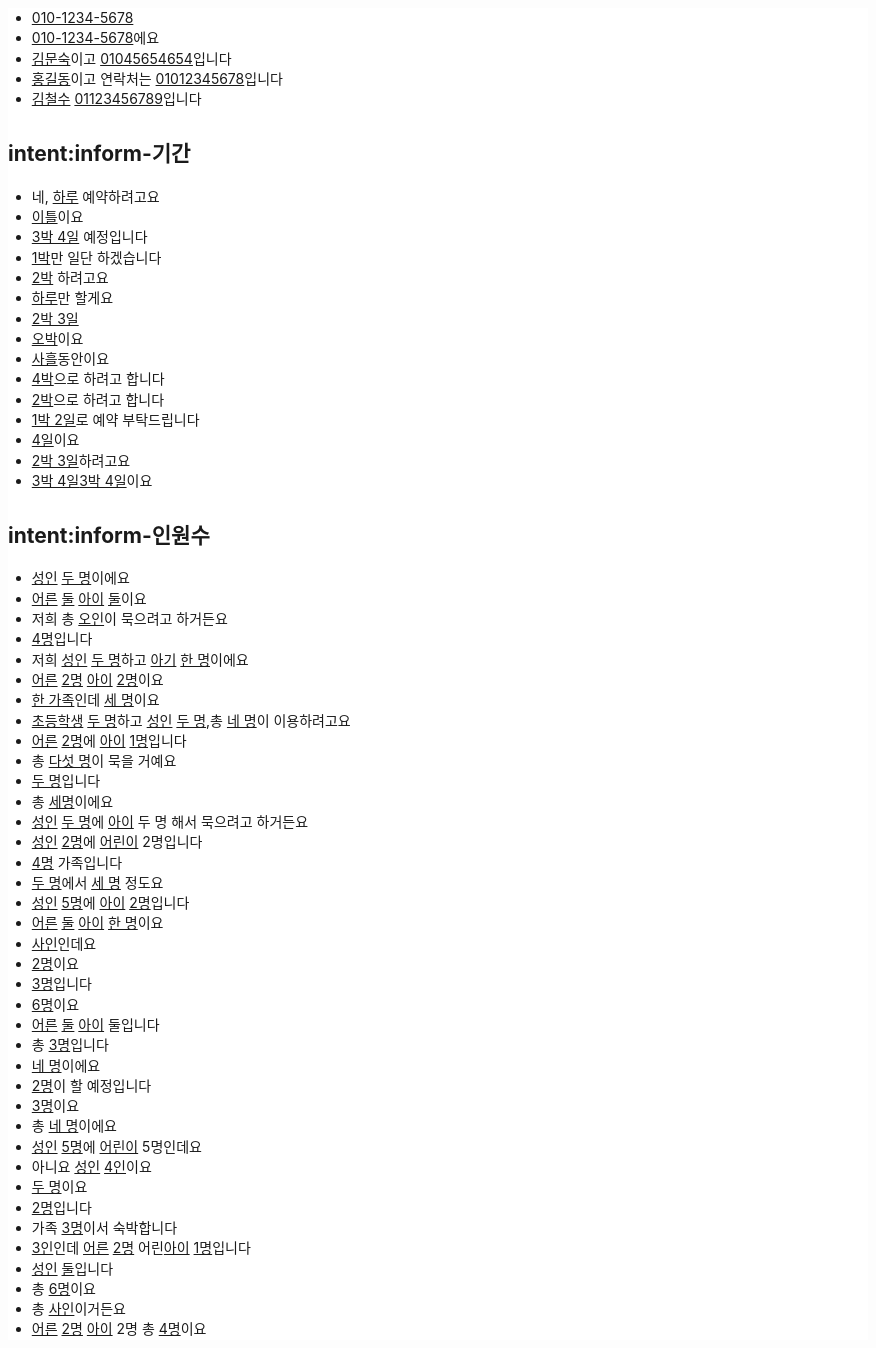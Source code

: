 - [010-1234-5678](휴대폰번호)
- [010-1234-5678](휴대폰번호)에요
- [김문숙](이름)이고 [01045654654](휴대폰번호)입니다
- [홍길동](이름)이고 연락처는 [01012345678](휴대폰번호)입니다
- [김철수](이름) [01123456789](휴대폰번호)입니다

## intent:inform-기간
- 네, [하루](기간) 예약하려고요
- [이틀](기간)이요
- [3박 4일](기간) 예정입니다
- [1박](기간)만 일단 하겠습니다
- [2박](기간) 하려고요
- [하루](기간)만 할게요
- [2박 3일](기간)
- [오박](기간)이요
- [사흘](기간)동안이요
- [4박](기간)으로 하려고 합니다
- [2박](기간)으로 하려고 합니다
- [1박 2일](기간)로 예약 부탁드립니다
- [4일](기간)이요
- [2박 3일](기간)하려고요
- [3박 4일](기간)[3박 4일](date)이요

## intent:inform-인원수
- [성인](연령대) [두 명](인원)이에요
- [어른](연령대) [둘](인원) [아이](연령대) [둘](인원)이요
- 저희 총 [오인](인원)이 묵으려고 하거든요
- [4명](인원)입니다
- 저희 [성인](연령대) [두 명](인원)하고 [아기](연령대) [한 명](인원)이에요
- [어른](연령대) [2명](인원) [아이](연령대) [2명](인원)이요
- [한 가족](가족단위)인데 [세 명](인원)이요
- [초등학생](연령대) [두 명](인원)하고 [성인](연령대) [두 명](인원),총 [네 명](인원)이 이용하려고요
- [어른](연령대) [2명](인원)에 [아이](연령대) [1명](인원)입니다
- 총 [다섯 명](인원)이 묵을 거예요
- [두 명](인원)입니다
- 총 [세명](인원)이에요
- [성인](연령대) [두 명](인원)에 [아이](연령대) 두 명 해서 묵으려고 하거든요
- [성인](연령대) [2명](인원)에 [어린이](연령대) 2명입니다
- [4명](인원) 가족입니다
- [두 명](인원)에서 [세 명](인원) 정도요
- [성인](연령대) [5명](인원)에 [아이](연령대) [2명](인원)입니다
- [어른](연령대) [둘](수량) [아이](연령대) [한 명](인원)이요
- [사인](인원)인데요
- [2명](인원)이요
- [3명](인원)입니다
- [6명](인원)이요
- [어른](연령대) [둘](인원) [아이](연령대) 둘입니다
- 총 [3명](인원)입니다
- [네 명](인원)이에요
- [2명](인원)이 할 예정입니다
- [3명](인원)이요
- 총 [네 명](인원)이에요
- [성인](연령대) [5명](인원)에 [어린이](연령대) 5명인데요
- 아니요 [성인](연령대) [4인](인원)이요
- [두 명](인원)이요
- [2명](인원)입니다
- 가족 [3명](인원)이서 숙박합니다
- [3인](인원)인데 [어른](연령대) [2명](인원) 어린[아이](연령대) [1명](인원)입니다
- [성인](연령대) [둘](인원)입니다
- 총 [6명](인원)이요
- 총 [사인](인원)이거든요
- [어른](연령대) [2명](인원) [아이](연령대) 2명 총 [4명](인원)이요